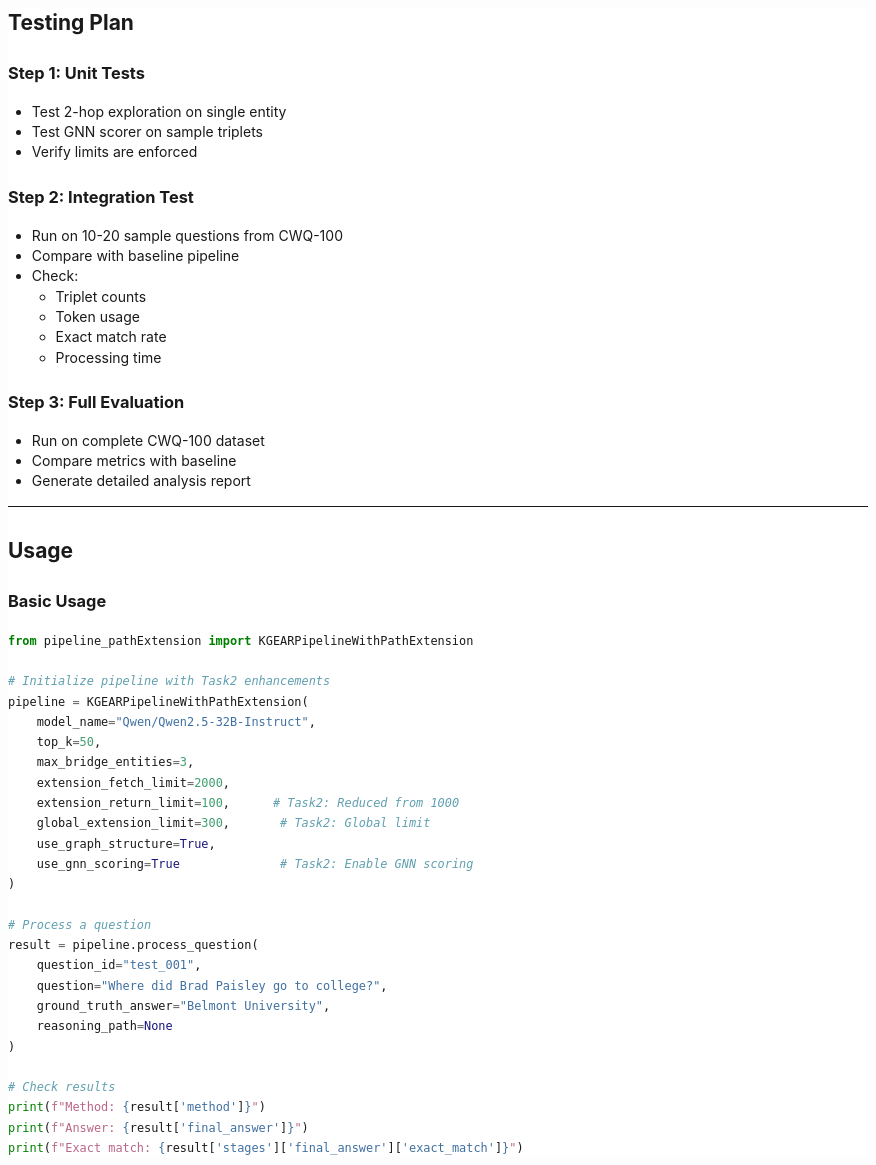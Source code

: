 
## Testing Plan

### Step 1: Unit Tests
- Test 2-hop exploration on single entity
- Test GNN scorer on sample triplets
- Verify limits are enforced

### Step 2: Integration Test
- Run on 10-20 sample questions from CWQ-100
- Compare with baseline pipeline
- Check:
  - Triplet counts
  - Token usage
  - Exact match rate
  - Processing time

### Step 3: Full Evaluation
- Run on complete CWQ-100 dataset
- Compare metrics with baseline
- Generate detailed analysis report

---

## Usage

### Basic Usage

```python
from pipeline_pathExtension import KGEARPipelineWithPathExtension

# Initialize pipeline with Task2 enhancements
pipeline = KGEARPipelineWithPathExtension(
    model_name="Qwen/Qwen2.5-32B-Instruct",
    top_k=50,
    max_bridge_entities=3,
    extension_fetch_limit=2000,
    extension_return_limit=100,      # Task2: Reduced from 1000
    global_extension_limit=300,       # Task2: Global limit
    use_graph_structure=True,
    use_gnn_scoring=True              # Task2: Enable GNN scoring
)

# Process a question
result = pipeline.process_question(
    question_id="test_001",
    question="Where did Brad Paisley go to college?",
    ground_truth_answer="Belmont University",
    reasoning_path=None
)

# Check results
print(f"Method: {result['method']}")
print(f"Answer: {result['final_answer']}")
print(f"Exact match: {result['stages']['final_answer']['exact_match']}")
```
